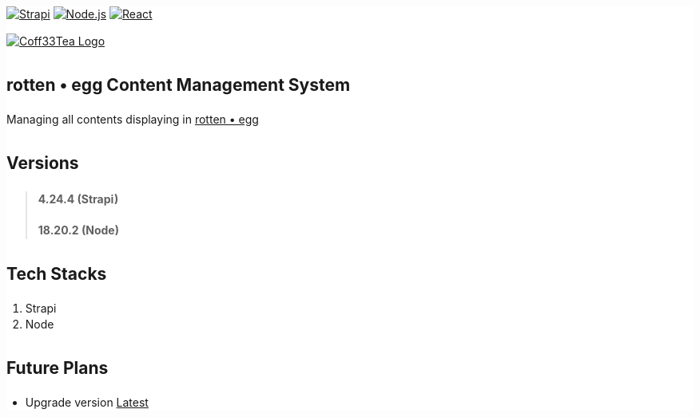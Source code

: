[![Strapi](https://img.shields.io/badge/Strapi-4.24.4-yellow)](https://strapi.io)
[![Node.js](https://img.shields.io/badge/Node.js-18.20.2-blue)](https://nodejs.org)
[![React](https://img.shields.io/badge/React-^18.0.0-blue)](https://reactjs.org)

[<img src="https://rottenegg.dev/static/favicon.png" alt="Coff33Tea Logo" width="150px" height="100%">](https://strapi.rottenegg.dev/admin/login)

## rotten • egg Content Management System
Managing all contents displaying in [rotten • egg](https://rottenegg.dev/) 

## Versions
> #### 4.24.4  (Strapi)
> #### 18.20.2 (Node)

## Tech Stacks
1. Strapi
2. Node

## Future Plans
- Upgrade version [Latest](https://strapi.io/)
